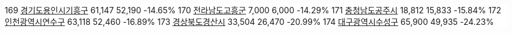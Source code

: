   <tr class="item">
    <td>169</td>
    <td><a href="/apt/경기도용인시기흥구">경기도용인시기흥구</a></td>
    <td>61,147</td>
    <td>52,190</td>
    <td>-14.65%</td>
  </tr>

  <tr class="item">
    <td>170</td>
    <td><a href="/apt/전라남도고흥군">전라남도고흥군</a></td>
    <td>7,000</td>
    <td>6,000</td>
    <td>-14.29%</td>
  </tr>

  <tr class="item">
    <td>171</td>
    <td><a href="/apt/충청남도공주시">충청남도공주시</a></td>
    <td>18,812</td>
    <td>15,833</td>
    <td>-15.84%</td>
  </tr>

  <tr class="item">
    <td>172</td>
    <td><a href="/apt/인천광역시연수구">인천광역시연수구</a></td>
    <td>63,118</td>
    <td>52,460</td>
    <td>-16.89%</td>
  </tr>

  <tr class="item">
    <td>173</td>
    <td><a href="/apt/경상북도경산시">경상북도경산시</a></td>
    <td>33,504</td>
    <td>26,470</td>
    <td>-20.99%</td>
  </tr>

  <tr class="item">
    <td>174</td>
    <td><a href="/apt/대구광역시수성구">대구광역시수성구</a></td>
    <td>65,900</td>
    <td>49,935</td>
    <td>-24.23%</td>
  </tr>

  <tr>
      <script async src="https://pagead2.googlesyndication.com/pagead/js/adsbygoogle.js?client=ca-pub-3485438051770037"
          crossorigin="anonymous"></script>
      <ins class="adsbygoogle"
          style="display:block"
          data-ad-format="fluid"
          data-ad-layout-key="-fb+5w+4e-db+86"
          data-ad-client="ca-pub-3485438051770037"
          data-ad-slot="1827090281"></ins>
      <script>
          (adsbygoogle = window.adsbygoogle || []).push({});
      </script>
  </tr>

</table>
